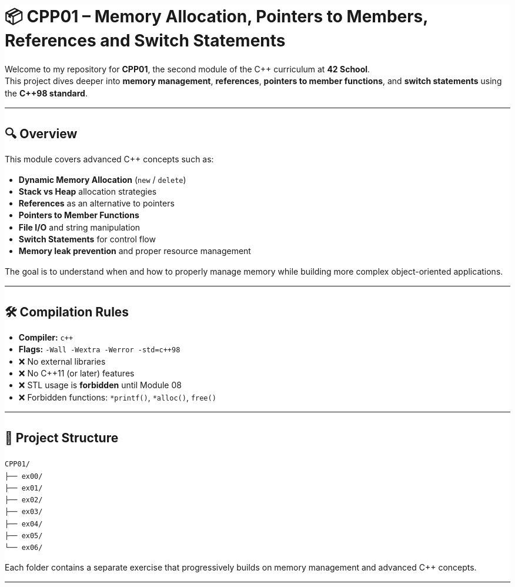 # 📦 CPP01 – Memory Allocation, Pointers to Members, References and Switch Statements

Welcome to my repository for **CPP01**, the second module of the C++ curriculum at **42 School**.  
This project dives deeper into **memory management**, **references**, **pointers to member functions**, and **switch statements** using the **C++98 standard**.

---

## 🔍 Overview

This module covers advanced C++ concepts such as:
- **Dynamic Memory Allocation** (`new` / `delete`)
- **Stack vs Heap** allocation strategies
- **References** as an alternative to pointers
- **Pointers to Member Functions**
- **File I/O** and string manipulation
- **Switch Statements** for control flow
- **Memory leak prevention** and proper resource management

The goal is to understand when and how to properly manage memory while building more complex object-oriented applications.

---

## 🛠️ Compilation Rules

- **Compiler:** `c++`
- **Flags:** `-Wall -Wextra -Werror -std=c++98`
- ❌ No external libraries  
- ❌ No C++11 (or later) features  
- ❌ STL usage is **forbidden** until Module 08
- ❌ Forbidden functions: `*printf()`, `*alloc()`, `free()`

---

## 📁 Project Structure

```plaintext
CPP01/
├── ex00/
├── ex01/
├── ex02/
├── ex03/
├── ex04/
├── ex05/
└── ex06/
```

Each folder contains a separate exercise that progressively builds on memory management and advanced C++ concepts.

---